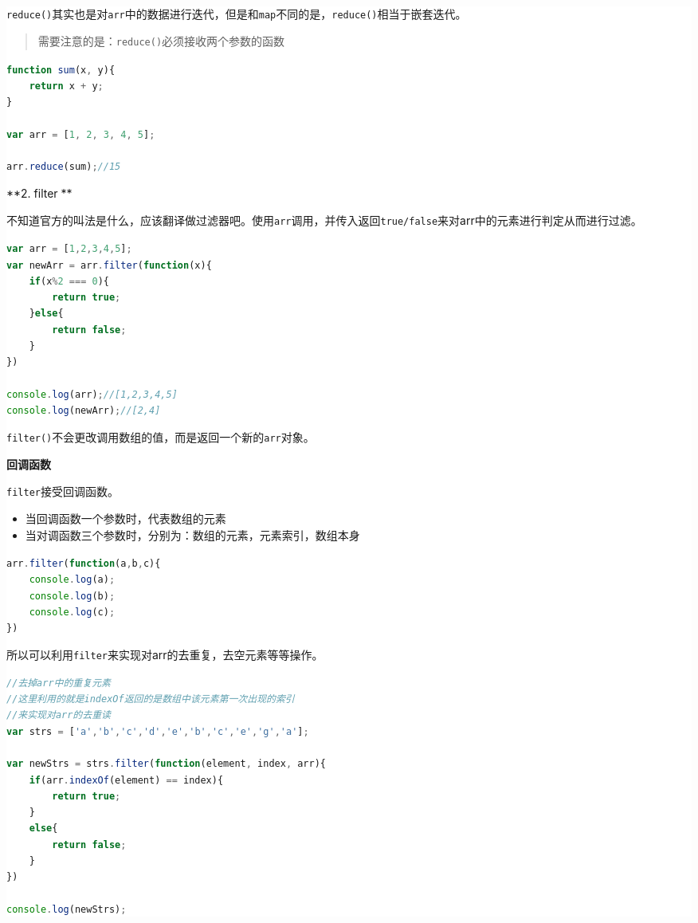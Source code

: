 `reduce()`其实也是对`arr`中的数据进行迭代，但是和`map`不同的是，`reduce()`相当于嵌套迭代。

> 需要注意的是：`reduce()`必须接收两个参数的函数

```javascript
function sum(x, y){
    return x + y;
}

var arr = [1, 2, 3, 4, 5];

arr.reduce(sum);//15

```

**2. filter **

不知道官方的叫法是什么，应该翻译做过滤器吧。使用`arr`调用，并传入返回`true/false`来对arr中的元素进行判定从而进行过滤。

```javascript
var arr = [1,2,3,4,5];
var newArr = arr.filter(function(x){
    if(x%2 === 0){
        return true;
    }else{
        return false;
    }
})

console.log(arr);//[1,2,3,4,5]
console.log(newArr);//[2,4]
```

`filter()`不会更改调用数组的值，而是返回一个新的`arr`对象。

**回调函数**

`filter`接受回调函数。

- 当回调函数一个参数时，代表数组的元素
- 当对调函数三个参数时，分别为：数组的元素，元素索引，数组本身

```javascript
arr.filter(function(a,b,c){
    console.log(a);
    console.log(b);
    console.log(c);
})
```

所以可以利用`filter`来实现对arr的去重复，去空元素等等操作。

```javascript
//去掉arr中的重复元素
//这里利用的就是indexOf返回的是数组中该元素第一次出现的索引
//来实现对arr的去重读
var strs = ['a','b','c','d','e','b','c','e','g','a'];

var newStrs = strs.filter(function(element, index, arr){
    if(arr.indexOf(element) == index){
        return true;
    }
    else{
        return false;
    }
})

console.log(newStrs);
```
